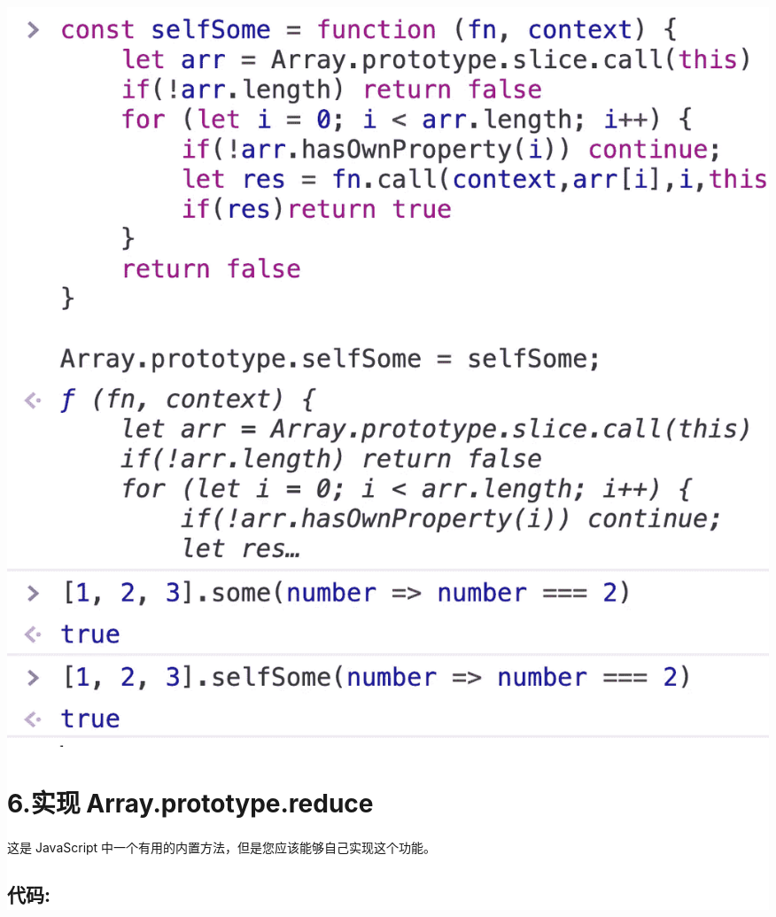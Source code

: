 ![](img/89a45674e04e4620008130c2c482e68d.png)

# 6.实现 Array.prototype.reduce

这是 JavaScript 中一个有用的内置方法，但是您应该能够自己实现这个功能。

## 代码:
